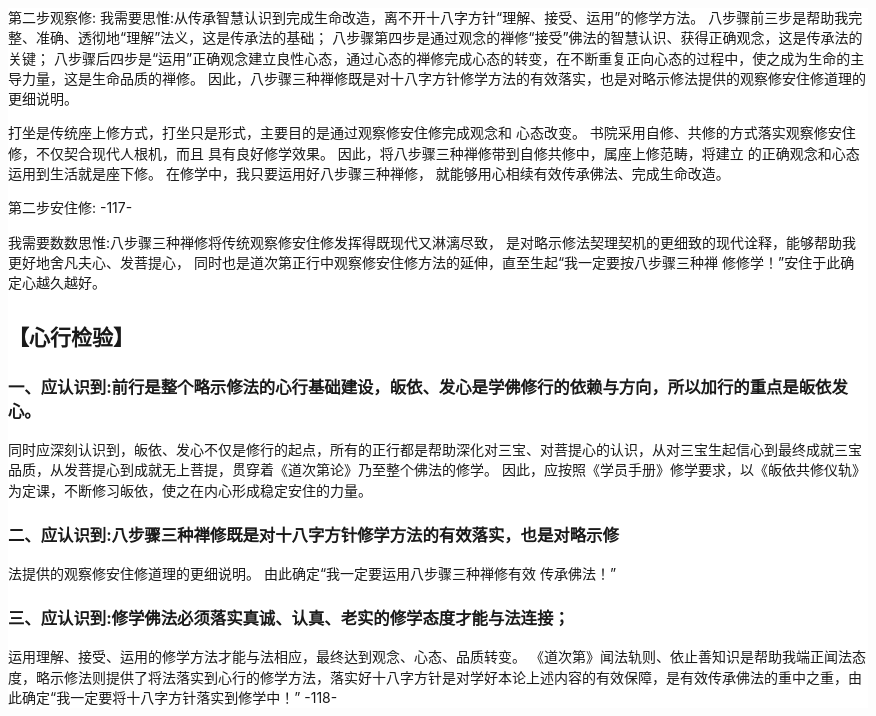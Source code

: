 第二步观察修:
我需要思惟:从传承智慧认识到完成生命改造，离不开十八字方针“理解、接受、运用”的修学方法。
八步骤前三步是帮助我完整、准确、透彻地“理解”法义，这是传承法的基础；
八步骤第四步是通过观念的禅修“接受”佛法的智慧认识、获得正确观念，这是传承法的关键；
八步骤后四步是“运用”正确观念建立良性心态，通过心态的禅修完成心态的转变，在不断重复正向心态的过程中，使之成为生命的主导力量，这是生命品质的禅修。
因此，八步骤三种禅修既是对十八字方针修学方法的有效落实，也是对略示修法提供的观察修安住修道理的更细说明。

打坐是传统座上修方式，打坐只是形式，主要目的是通过观察修安住修完成观念和
心态改变。
书院采用自修、共修的方式落实观察修安住修，不仅契合现代人根机，而且
具有良好修学效果。
因此，将八步骤三种禅修带到自修共修中，属座上修范畴，将建立
的正确观念和心态运用到生活就是座下修。
在修学中，我只要运用好八步骤三种禅修，
就能够用心相续有效传承佛法、完成生命改造。

第二步安住修:
-117-

我需要数数思惟:八步骤三种禅修将传统观察修安住修发挥得既现代又淋漓尽致，
是对略示修法契理契机的更细致的现代诠释，能够帮助我更好地舍凡夫心、发菩提心，
同时也是道次第正行中观察修安住修方法的延伸，直至生起“我一定要按八步骤三种禅
修修学！”安住于此确定心越久越好。

## 【心行检验】

### 一、应认识到:前行是整个略示修法的心行基础建设，皈依、发心是学佛修行的依赖与方向，所以加行的重点是皈依发心。

同时应深刻认识到，皈依、发心不仅是修行的起点，所有的正行都是帮助深化对三宝、对菩提心的认识，从对三宝生起信心到最终成就三宝品质，从发菩提心到成就无上菩提，贯穿着《道次第论》乃至整个佛法的修学。
因此，应按照《学员手册》修学要求，以《皈依共修仪轨》为定课，不断修习皈依，使之在内心形成稳定安住的力量。

### 二、应认识到:八步骤三种禅修既是对十八字方针修学方法的有效落实，也是对略示修

法提供的观察修安住修道理的更细说明。
由此确定“我一定要运用八步骤三种禅修有效
传承佛法！”

### 三、应认识到:修学佛法必须落实真诚、认真、老实的修学态度才能与法连接；

运用理解、接受、运用的修学方法才能与法相应，最终达到观念、心态、品质转变。
《道次第》闻法轨则、依止善知识是帮助我端正闻法态度，略示修法则提供了将法落实到心行的修学方法，落实好十八字方针是对学好本论上述内容的有效保障，是有效传承佛法的重中之重，由此确定“我一定要将十八字方针落实到修学中！”
-118-